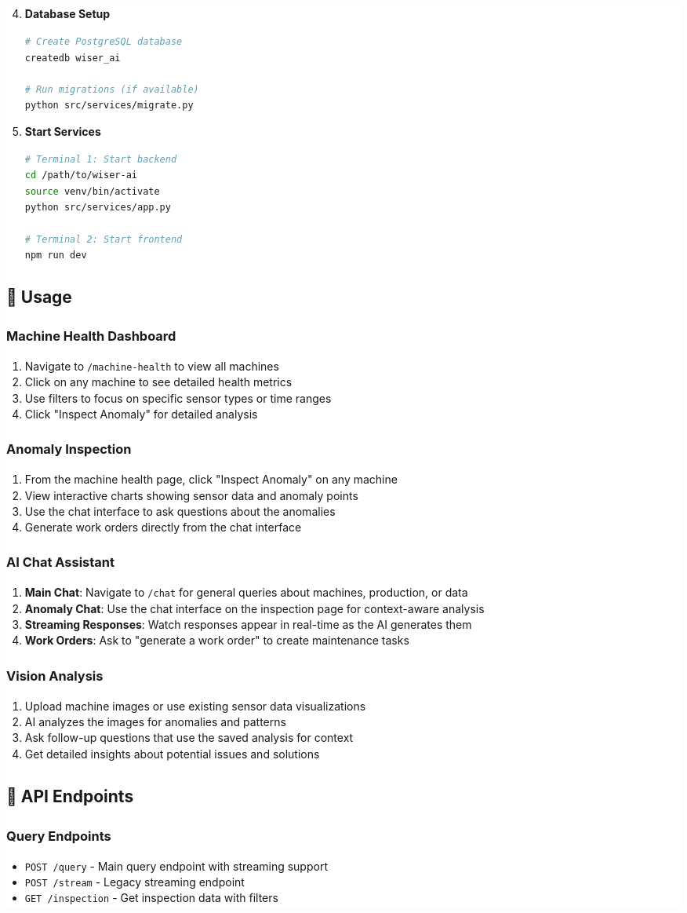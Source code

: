 4. **Database Setup**
   ```bash
   # Create PostgreSQL database
   createdb wiser_ai
   
   # Run migrations (if available)
   python src/services/migrate.py
   ```

5. **Start Services**
   ```bash
   # Terminal 1: Start backend
   cd /path/to/wiser-ai
   source venv/bin/activate
   python src/services/app.py
   
   # Terminal 2: Start frontend
   npm run dev
   ```

## 📱 **Usage**

### **Machine Health Dashboard**
1. Navigate to `/machine-health` to view all machines
2. Click on any machine to see detailed health metrics
3. Use filters to focus on specific sensor types or time ranges
4. Click "Inspect Anomaly" for detailed analysis

### **Anomaly Inspection**
1. From the machine health page, click "Inspect Anomaly" on any machine
2. View interactive charts showing sensor data and anomaly points
3. Use the chat interface to ask questions about the anomalies
4. Generate work orders directly from the chat interface

### **AI Chat Assistant**
1. **Main Chat**: Navigate to `/chat` for general queries about machines, production, or data
2. **Anomaly Chat**: Use the chat interface on the inspection page for context-aware analysis
3. **Streaming Responses**: Watch responses appear in real-time as the AI generates them
4. **Work Orders**: Ask to "generate a work order" to create maintenance tasks

### **Vision Analysis**
1. Upload machine images or use existing sensor data visualizations
2. AI analyzes the images for anomalies and patterns
3. Ask follow-up questions that use the saved analysis for context
4. Get detailed insights about potential issues and solutions

## 🔧 **API Endpoints**

### **Query Endpoints**
- `POST /query` - Main query endpoint with streaming support
- `POST /stream` - Legacy streaming endpoint
- `GET /inspection` - Get inspection data with filters
